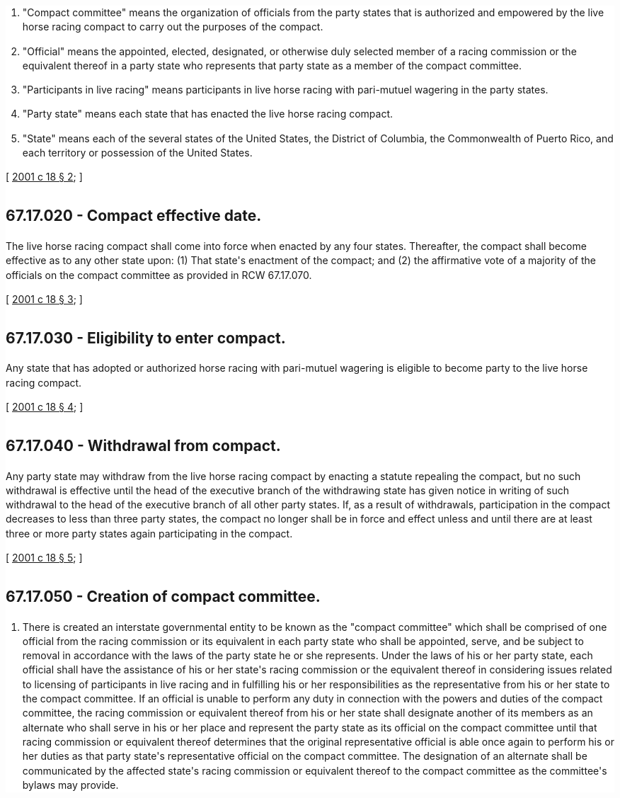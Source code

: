 1. "Compact committee" means the organization of officials from the party states that is authorized and empowered by the live horse racing compact to carry out the purposes of the compact.

2. "Official" means the appointed, elected, designated, or otherwise duly selected member of a racing commission or the equivalent thereof in a party state who represents that party state as a member of the compact committee.

3. "Participants in live racing" means participants in live horse racing with pari-mutuel wagering in the party states.

4. "Party state" means each state that has enacted the live horse racing compact.

5. "State" means each of the several states of the United States, the District of Columbia, the Commonwealth of Puerto Rico, and each territory or possession of the United States.

\[ [2001 c 18 § 2](http://lawfilesext.leg.wa.gov/biennium/2001-02/Pdf/Bills/Session%20Laws/House/1027-S.SL.pdf?cite=2001%20c%2018%20§%202); \]

## 67.17.020 - Compact effective date.
The live horse racing compact shall come into force when enacted by any four states. Thereafter, the compact shall become effective as to any other state upon: (1) That state's enactment of the compact; and (2) the affirmative vote of a majority of the officials on the compact committee as provided in RCW 67.17.070.

\[ [2001 c 18 § 3](http://lawfilesext.leg.wa.gov/biennium/2001-02/Pdf/Bills/Session%20Laws/House/1027-S.SL.pdf?cite=2001%20c%2018%20§%203); \]

## 67.17.030 - Eligibility to enter compact.
Any state that has adopted or authorized horse racing with pari-mutuel wagering is eligible to become party to the live horse racing compact.

\[ [2001 c 18 § 4](http://lawfilesext.leg.wa.gov/biennium/2001-02/Pdf/Bills/Session%20Laws/House/1027-S.SL.pdf?cite=2001%20c%2018%20§%204); \]

## 67.17.040 - Withdrawal from compact.
Any party state may withdraw from the live horse racing compact by enacting a statute repealing the compact, but no such withdrawal is effective until the head of the executive branch of the withdrawing state has given notice in writing of such withdrawal to the head of the executive branch of all other party states. If, as a result of withdrawals, participation in the compact decreases to less than three party states, the compact no longer shall be in force and effect unless and until there are at least three or more party states again participating in the compact.

\[ [2001 c 18 § 5](http://lawfilesext.leg.wa.gov/biennium/2001-02/Pdf/Bills/Session%20Laws/House/1027-S.SL.pdf?cite=2001%20c%2018%20§%205); \]

## 67.17.050 - Creation of compact committee.
1. There is created an interstate governmental entity to be known as the "compact committee" which shall be comprised of one official from the racing commission or its equivalent in each party state who shall be appointed, serve, and be subject to removal in accordance with the laws of the party state he or she represents. Under the laws of his or her party state, each official shall have the assistance of his or her state's racing commission or the equivalent thereof in considering issues related to licensing of participants in live racing and in fulfilling his or her responsibilities as the representative from his or her state to the compact committee. If an official is unable to perform any duty in connection with the powers and duties of the compact committee, the racing commission or equivalent thereof from his or her state shall designate another of its members as an alternate who shall serve in his or her place and represent the party state as its official on the compact committee until that racing commission or equivalent thereof determines that the original representative official is able once again to perform his or her duties as that party state's representative official on the compact committee. The designation of an alternate shall be communicated by the affected state's racing commission or equivalent thereof to the compact committee as the committee's bylaws may provide.
